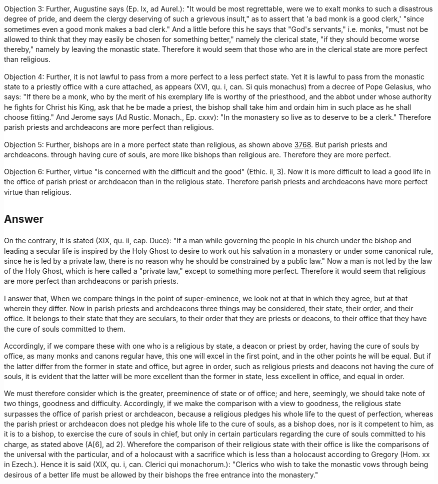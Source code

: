 Objection 3: Further, Augustine says (Ep. lx, ad Aurel.): "It would be most regrettable, were we to exalt monks to such a disastrous degree of pride, and deem the clergy deserving of such a grievous insult," as to assert that 'a bad monk is a good clerk,' "since sometimes even a good monk makes a bad clerk." And a little before this he says that "God's servants," i.e. monks, "must not be allowed to think that they may easily be chosen for something better," namely the clerical state, "if they should become worse thereby," namely by leaving the monastic state. Therefore it would seem that those who are in the clerical state are more perfect than religious.

Objection 4: Further, it is not lawful to pass from a more perfect to a less perfect state. Yet it is lawful to pass from the monastic state to a priestly office with a cure attached, as appears (XVI, qu. i, can. Si quis monachus) from a decree of Pope Gelasius, who says: "If there be a monk, who by the merit of his exemplary life is worthy of the priesthood, and the abbot under whose authority he fights for Christ his King, ask that he be made a priest, the bishop shall take him and ordain him in such place as he shall choose fitting." And Jerome says (Ad Rustic. Monach., Ep. cxxv): "In the monastery so live as to deserve to be a clerk." Therefore parish priests and archdeacons are more perfect than religious.

Objection 5: Further, bishops are in a more perfect state than religious, as shown above [3768](A[7]). But parish priests and archdeacons. through having cure of souls, are more like bishops than religious are. Therefore they are more perfect.

Objection 6: Further, virtue "is concerned with the difficult and the good" (Ethic. ii, 3). Now it is more difficult to lead a good life in the office of parish priest or archdeacon than in the religious state. Therefore parish priests and archdeacons have more perfect virtue than religious.

## Answer

On the contrary, It is stated (XIX, qu. ii, cap. Duce): "If a man while governing the people in his church under the bishop and leading a secular life is inspired by the Holy Ghost to desire to work out his salvation in a monastery or under some canonical rule, since he is led by a private law, there is no reason why he should be constrained by a public law." Now a man is not led by the law of the Holy Ghost, which is here called a "private law," except to something more perfect. Therefore it would seem that religious are more perfect than archdeacons or parish priests.

I answer that, When we compare things in the point of super-eminence, we look not at that in which they agree, but at that wherein they differ. Now in parish priests and archdeacons three things may be considered, their state, their order, and their office. It belongs to their state that they are seculars, to their order that they are priests or deacons, to their office that they have the cure of souls committed to them.

Accordingly, if we compare these with one who is a religious by state, a deacon or priest by order, having the cure of souls by office, as many monks and canons regular have, this one will excel in the first point, and in the other points he will be equal. But if the latter differ from the former in state and office, but agree in order, such as religious priests and deacons not having the cure of souls, it is evident that the latter will be more excellent than the former in state, less excellent in office, and equal in order.

We must therefore consider which is the greater, preeminence of state or of office; and here, seemingly, we should take note of two things, goodness and difficulty. Accordingly, if we make the comparison with a view to goodness, the religious state surpasses the office of parish priest or archdeacon, because a religious pledges his whole life to the quest of perfection, whereas the parish priest or archdeacon does not pledge his whole life to the cure of souls, as a bishop does, nor is it competent to him, as it is to a bishop, to exercise the cure of souls in chief, but only in certain particulars regarding the cure of souls committed to his charge, as stated above (A[6], ad 2). Wherefore the comparison of their religious state with their office is like the comparisons of the universal with the particular, and of a holocaust with a sacrifice which is less than a holocaust according to Gregory (Hom. xx in Ezech.). Hence it is said (XIX, qu. i, can. Clerici qui monachorum.): "Clerics who wish to take the monastic vows through being desirous of a better life must be allowed by their bishops the free entrance into the monastery."
